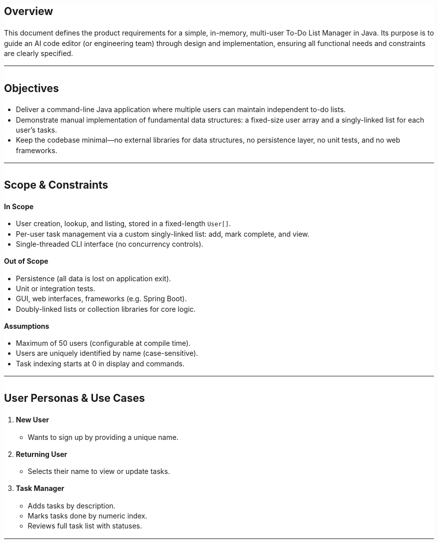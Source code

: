 ## Overview

This document defines the product requirements for a simple, in-memory, multi-user To-Do List Manager in Java. Its purpose is to guide an AI code editor (or engineering team) through design and implementation, ensuring all functional needs and constraints are clearly specified.

---

## Objectives

* Deliver a command-line Java application where multiple users can maintain independent to-do lists.
* Demonstrate manual implementation of fundamental data structures: a fixed-size user array and a singly-linked list for each user’s tasks.
* Keep the codebase minimal—no external libraries for data structures, no persistence layer, no unit tests, and no web frameworks.

---

## Scope & Constraints

**In Scope**

* User creation, lookup, and listing, stored in a fixed-length `User[]`.
* Per-user task management via a custom singly-linked list: add, mark complete, and view.
* Single-threaded CLI interface (no concurrency controls).

**Out of Scope**

* Persistence (all data is lost on application exit).
* Unit or integration tests.
* GUI, web interfaces, frameworks (e.g. Spring Boot).
* Doubly-linked lists or collection libraries for core logic.

**Assumptions**

* Maximum of 50 users (configurable at compile time).
* Users are uniquely identified by name (case-sensitive).
* Task indexing starts at 0 in display and commands.

---

## User Personas & Use Cases

1. **New User**

   * Wants to sign up by providing a unique name.
2. **Returning User**

   * Selects their name to view or update tasks.
3. **Task Manager**

   * Adds tasks by description.
   * Marks tasks done by numeric index.
   * Reviews full task list with statuses.

---
